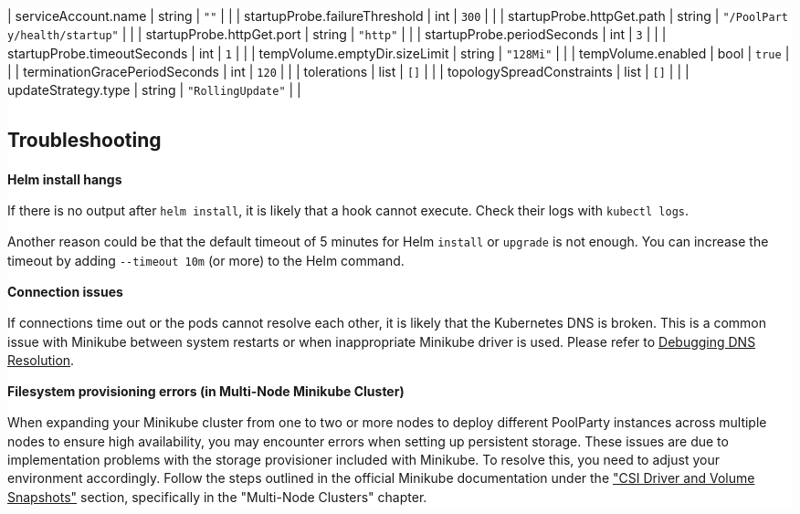 | serviceAccount.name | string | `""` |  |
| startupProbe.failureThreshold | int | `300` |  |
| startupProbe.httpGet.path | string | `"/PoolParty/health/startup"` |  |
| startupProbe.httpGet.port | string | `"http"` |  |
| startupProbe.periodSeconds | int | `3` |  |
| startupProbe.timeoutSeconds | int | `1` |  |
| tempVolume.emptyDir.sizeLimit | string | `"128Mi"` |  |
| tempVolume.enabled | bool | `true` |  |
| terminationGracePeriodSeconds | int | `120` |  |
| tolerations | list | `[]` |  |
| topologySpreadConstraints | list | `[]` |  |
| updateStrategy.type | string | `"RollingUpdate"` |  |

## Troubleshooting

**Helm install hangs**

If there is no output after `helm install`, it is likely that a hook cannot execute.
Check their logs with `kubectl logs`.

Another reason could be that the default timeout of 5 minutes for Helm `install` or `upgrade` is not enough.
You can increase the timeout by adding `--timeout 10m` (or more) to the Helm command.

**Connection issues**

If connections time out or the pods cannot resolve each other, it is likely that the Kubernetes DNS is broken. This is a
common issue with Minikube between system restarts or when inappropriate Minikube driver is used. Please refer to
[Debugging DNS Resolution](https://kubernetes.io/docs/tasks/administer-cluster/dns-debugging-resolution/).

**Filesystem provisioning errors (in Multi-Node Minikube Cluster)**

When expanding your Minikube cluster from one to two or more nodes to deploy different PoolParty instances across
multiple nodes to ensure high availability, you may encounter errors when setting up persistent storage. These issues
are due to implementation problems with the storage provisioner included with Minikube. To resolve this, you need to
adjust your environment accordingly. Follow the steps outlined in the official Minikube documentation under the
["CSI Driver and Volume Snapshots"](https://minikube.sigs.k8s.io/docs/tutorials/volume_snapshots_and_csi/) section,
specifically in the "Multi-Node Clusters" chapter.
